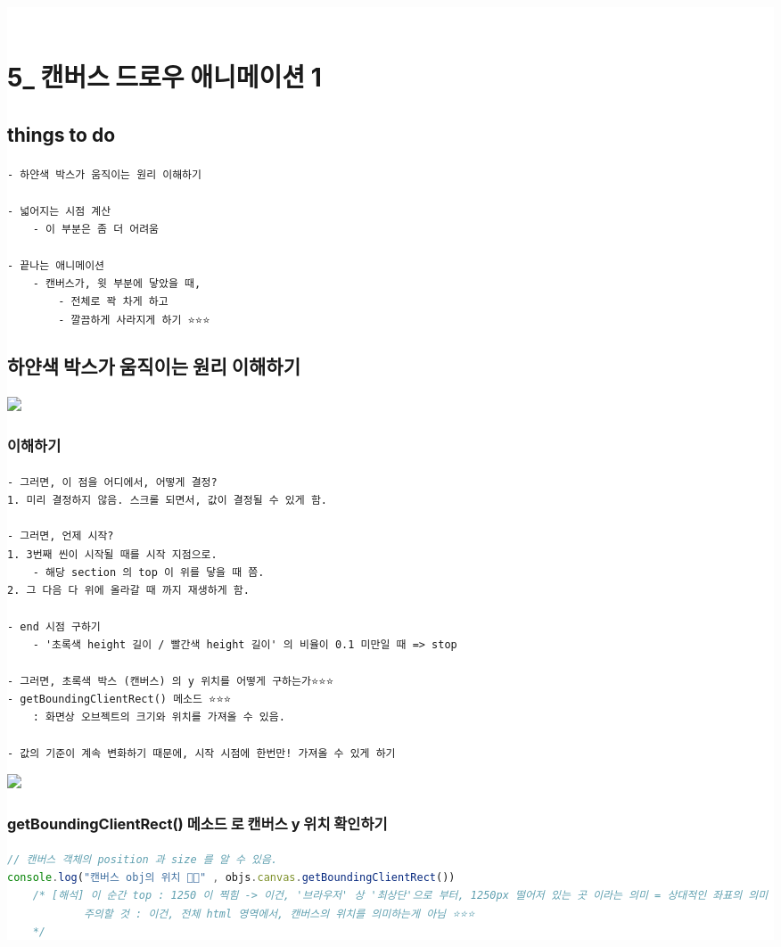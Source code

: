 
<br>

# 5_ 캔버스 드로우 애니메이션 1 

## things to do 
``` bash
- 하얀색 박스가 움직이는 원리 이해하기

- 넓어지는 시점 계산 
	- 이 부분은 좀 더 어려움 

- 끝나는 애니메이션
	- 캔버스가, 윗 부분에 닿았을 때,
		- 전체로 꽉 차게 하고 
		- 깔끔하게 사라지게 하기 ⭐⭐⭐


```


## 하얀색 박스가 움직이는 원리 이해하기
![](https://i.imgur.com/bjMNOU2.png)


### 이해하기 
```
- 그러면, 이 점을 어디에서, 어떻게 결정? 
1. 미리 결정하지 않음. 스크롤 되면서, 값이 결정될 수 있게 함. 

- 그러면, 언제 시작? 
1. 3번째 씬이 시작될 때를 시작 지점으로. 
	- 해당 section 의 top 이 위를 닿을 때 쯤. 
2. 그 다음 다 위에 올라갈 때 까지 재생하게 함. 

- end 시점 구하기 
	- '초록색 height 길이 / 빨간색 height 길이' 의 비율이 0.1 미만일 때 => stop 

- 그러면, 초록색 박스 (캔버스) 의 y 위치를 어떻게 구하는가⭐⭐⭐ 
- getBoundingClientRect() 메소드 ⭐⭐⭐ 
    : 화면상 오브젝트의 크기와 위치를 가져올 수 있음. 

- 값의 기준이 계속 변화하기 때문에, 시작 시점에 한번만! 가져올 수 있게 하기
```
![](https://i.imgur.com/MSIT4F5.png)




### getBoundingClientRect() 메소드 로 캔버스 y 위치 확인하기 
``` js
// 캔버스 객체의 position 과 size 를 알 수 있음.
console.log("캔버스 obj의 위치 🚀🚀" , objs.canvas.getBoundingClientRect())     
	/* [해석] 이 순간 top : 1250 이 찍힘 -> 이건, '브라우저' 상 '최상단'으로 부터, 1250px 떨어저 있는 곳 이라는 의미 = 상대적인 좌표의 의미  
			주의할 것 : 이건, 전체 html 영역에서, 캔버스의 위치를 의미하는게 아님 ⭐⭐⭐ 
	*/
```
